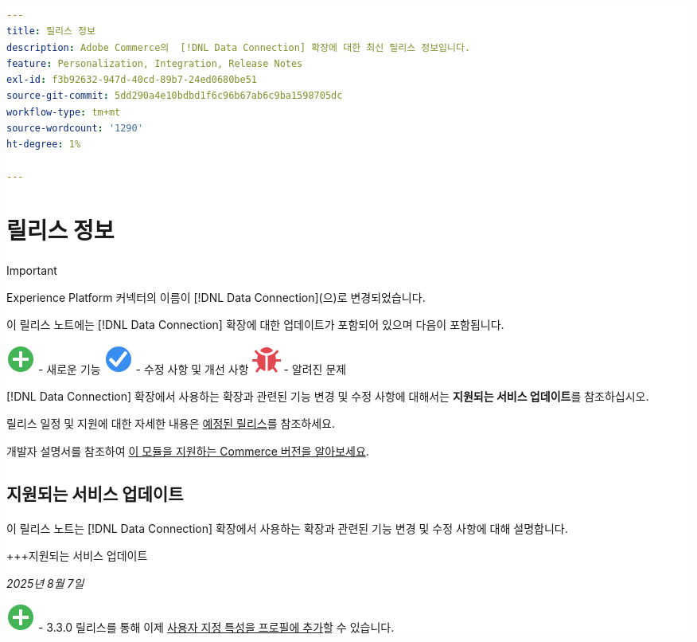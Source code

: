 ```yaml
---
title: 릴리스 정보
description: Adobe Commerce의  [!DNL Data Connection] 확장에 대한 최신 릴리스 정보입니다.
feature: Personalization, Integration, Release Notes
exl-id: f3b92632-947d-40cd-89b7-24ed0680be51
source-git-commit: 5dd290a4e10bdbd1f6c96b67ab6c9ba1598705dc
workflow-type: tm+mt
source-wordcount: '1290'
ht-degree: 1%

---
```


# 릴리스 정보

>[!IMPORTANT]
>
>Experience Platform 커넥터의 이름이 [!DNL Data Connection]&#x200B;(으)로 변경되었습니다.

이 릴리스 노트에는 [!DNL Data Connection] 확장에 대한 업데이트가 포함되어 있으며 다음이 포함됩니다.

![새로운 기능](../assets/new.svg) - 새로운 기능
![수정](../assets/fix.svg) - 수정 사항 및 개선 사항
![버그](../assets/bug.svg) - 알려진 문제

[!DNL Data Connection] 확장에서 사용하는 확장과 관련된 기능 변경 및 수정 사항에 대해서는 **지원되는 서비스 업데이트**&#x200B;를 참조하십시오.

릴리스 일정 및 지원에 대한 자세한 내용은 [예정된 릴리스](https://experienceleague.adobe.com/en/docs/commerce-operations/release/planning/schedule)를 참조하세요.

개발자 설명서를 참조하여 [이 모듈을 지원하는 Commerce 버전을 알아보세요](https://experienceleague.adobe.com/en/docs/commerce-operations/release/product-availability).

## 지원되는 서비스 업데이트

이 릴리스 노트는 [!DNL Data Connection] 확장에서 사용하는 확장과 관련된 기능 변경 및 수정 사항에 대해 설명합니다.

+++지원되는 서비스 업데이트

_2025년 8월 7일_

![새로 만들기](../assets/new.svg) - 3.3.0 릴리스를 통해 이제 [사용자 지정 특성을 프로필에 추가](custom-identities.md)할 수 있습니다.
